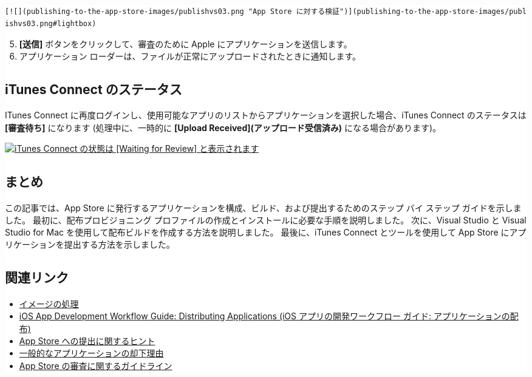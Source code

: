     [![](publishing-to-the-app-store-images/publishvs03.png "App Store に対する検証")](publishing-to-the-app-store-images/publishvs03.png#lightbox)
5. **[送信]** ボタンをクリックして、審査のために Apple にアプリケーションを送信します。
6. アプリケーション ローダーは、ファイルが正常にアップロードされたときに通知します。

## <a name="itunes-connect-status"></a>iTunes Connect のステータス

ITunes Connect に再度ログインし、使用可能なアプリのリストからアプリケーションを選択した場合、iTunes Connect のステータスは **[審査待ち]** になります (処理中に、一時的に **[Upload Received]\(アップロード受信済み\)** になる場合があります)。

[![](publishing-to-the-app-store-images/image21.png "iTunes Connect の状態は [Waiting for Review] と表示されます")](publishing-to-the-app-store-images/image21.png#lightbox)

## <a name="summary"></a>まとめ

この記事では、App Store に発行するアプリケーションを構成、ビルド、および提出するためのステップ バイ ステップ ガイドを示しました。 最初に、配布プロビジョニング プロファイルの作成とインストールに必要な手順を説明しました。 次に、Visual Studio と Visual Studio for Mac を使用して配布ビルドを作成する方法を説明しました。 最後に、iTunes Connect とツールを使用して App Store にアプリケーションを提出する方法を示しました。


## <a name="related-links"></a>関連リンク

- [イメージの処理](~/ios/app-fundamentals/images-icons/index.md)
- [iOS App Development Workflow Guide: Distributing Applications (iOS アプリの開発ワークフロー ガイド: アプリケーションの配布)](http://developer.apple.com/library/ios/#documentation/Xcode/Conceptual/ios_development_workflow/35-Distributing_Applications/distributing_applications.html)
- [App Store への提出に関するヒント](https://developer.apple.com/appstore/resources/submission/tips.html)
- [一般的なアプリケーションの却下理由](https://developer.apple.com/app-store/review/rejections/)
- [App Store の審査に関するガイドライン](https://developer.apple.com/appstore/resources/approval/guidelines.html)
